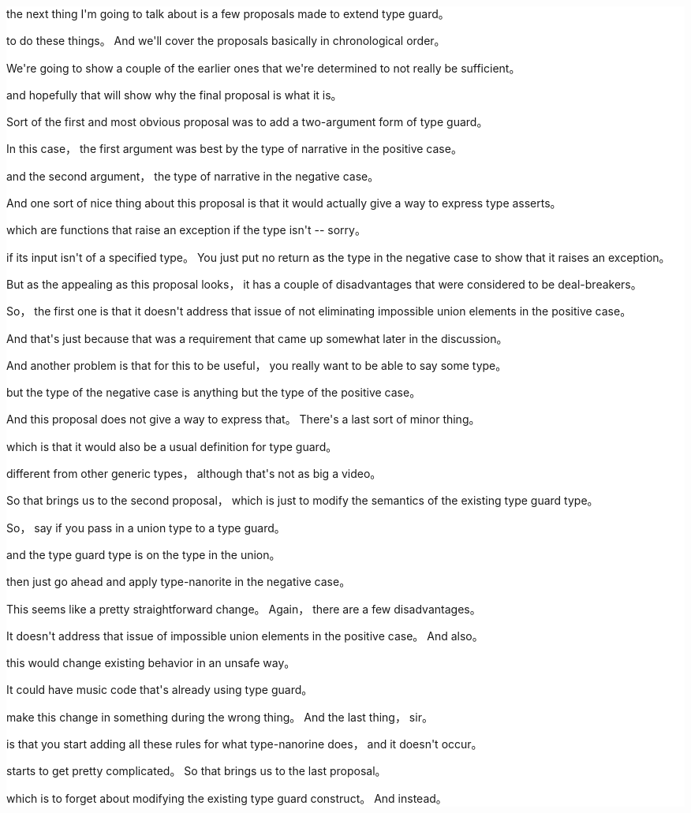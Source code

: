  the next thing I'm going to talk about is a few proposals made to extend type guard。

 to do these things。 And we'll cover the proposals basically in chronological order。

 We're going to show a couple of the earlier ones that we're determined to not really be sufficient。

 and hopefully that will show why the final proposal is what it is。

 Sort of the first and most obvious proposal was to add a two-argument form of type guard。

 In this case， the first argument was best by the type of narrative in the positive case。

 and the second argument， the type of narrative in the negative case。

 And one sort of nice thing about this proposal is that it would actually give a way to express type asserts。

 which are functions that raise an exception if the type isn't -- sorry。

 if its input isn't of a specified type。 You just put no return as the type in the negative case to show that it raises an exception。

 But as the appealing as this proposal looks， it has a couple of disadvantages that were considered to be deal-breakers。

 So， the first one is that it doesn't address that issue of not eliminating impossible union elements in the positive case。

 And that's just because that was a requirement that came up somewhat later in the discussion。

 And another problem is that for this to be useful， you really want to be able to say some type。

 but the type of the negative case is anything but the type of the positive case。

 And this proposal does not give a way to express that。 There's a last sort of minor thing。

 which is that it would also be a usual definition for type guard。

 different from other generic types， although that's not as big a video。

 So that brings us to the second proposal， which is just to modify the semantics of the existing type guard type。

 So， say if you pass in a union type to a type guard。

 and the type guard type is on the type in the union。

 then just go ahead and apply type-nanorite in the negative case。

 This seems like a pretty straightforward change。 Again， there are a few disadvantages。

 It doesn't address that issue of impossible union elements in the positive case。 And also。

 this would change existing behavior in an unsafe way。

 It could have music code that's already using type guard。

 make this change in something during the wrong thing。 And the last thing， sir。

 is that you start adding all these rules for what type-nanorine does， and it doesn't occur。

 starts to get pretty complicated。 So that brings us to the last proposal。

 which is to forget about modifying the existing type guard construct。 And instead。
